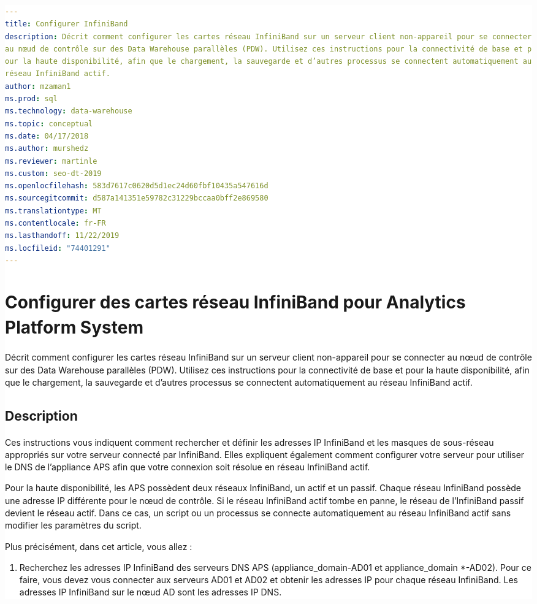 ```yaml
---
title: Configurer InfiniBand
description: Décrit comment configurer les cartes réseau InfiniBand sur un serveur client non-appareil pour se connecter au nœud de contrôle sur des Data Warehouse parallèles (PDW). Utilisez ces instructions pour la connectivité de base et pour la haute disponibilité, afin que le chargement, la sauvegarde et d’autres processus se connectent automatiquement au réseau InfiniBand actif.
author: mzaman1
ms.prod: sql
ms.technology: data-warehouse
ms.topic: conceptual
ms.date: 04/17/2018
ms.author: murshedz
ms.reviewer: martinle
ms.custom: seo-dt-2019
ms.openlocfilehash: 583d7617c0620d5d1ec24d60fbf10435a547616d
ms.sourcegitcommit: d587a141351e59782c31229bccaa0bff2e869580
ms.translationtype: MT
ms.contentlocale: fr-FR
ms.lasthandoff: 11/22/2019
ms.locfileid: "74401291"
---
```

# <a name="configure-infiniband-network-adapters-for-analytics-platform-system"></a>Configurer des cartes réseau InfiniBand pour Analytics Platform System
Décrit comment configurer les cartes réseau InfiniBand sur un serveur client non-appareil pour se connecter au nœud de contrôle sur des Data Warehouse parallèles (PDW). Utilisez ces instructions pour la connectivité de base et pour la haute disponibilité, afin que le chargement, la sauvegarde et d’autres processus se connectent automatiquement au réseau InfiniBand actif.  
  
## <a name="Basics"></a>Description  
Ces instructions vous indiquent comment rechercher et définir les adresses IP InfiniBand et les masques de sous-réseau appropriés sur votre serveur connecté par InfiniBand. Elles expliquent également comment configurer votre serveur pour utiliser le DNS de l’appliance APS afin que votre connexion soit résolue en réseau InfiniBand actif.  
  
Pour la haute disponibilité, les APS possèdent deux réseaux InfiniBand, un actif et un passif. Chaque réseau InfiniBand possède une adresse IP différente pour le nœud de contrôle. Si le réseau InfiniBand actif tombe en panne, le réseau de l’InfiniBand passif devient le réseau actif. Dans ce cas, un script ou un processus se connecte automatiquement au réseau InfiniBand actif sans modifier les paramètres du script.  
  
Plus précisément, dans cet article, vous allez :  
  
1.  Recherchez les adresses IP InfiniBand des serveurs DNS APS (appliance_domain-AD01 et appliance_domain *-AD02). Pour ce faire, vous devez vous connecter aux serveurs AD01 et AD02 et obtenir les adresses IP pour chaque réseau InfiniBand. Les adresses IP InfiniBand sur le nœud AD sont les adresses IP DNS.  
  